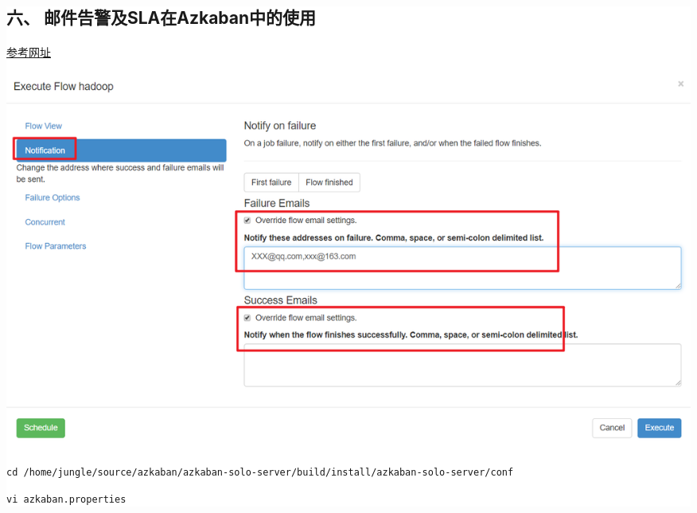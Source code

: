 ## 六、 邮件告警及SLA在Azkaban中的使用 

[参考网址](https://azkaban.readthedocs.io/en/latest/useAzkaban.html#email-overrides)

![1571141771248](picture/1571141771248.png)

```
cd /home/jungle/source/azkaban/azkaban-solo-server/build/install/azkaban-solo-server/conf
```

```
vi azkaban.properties
```
